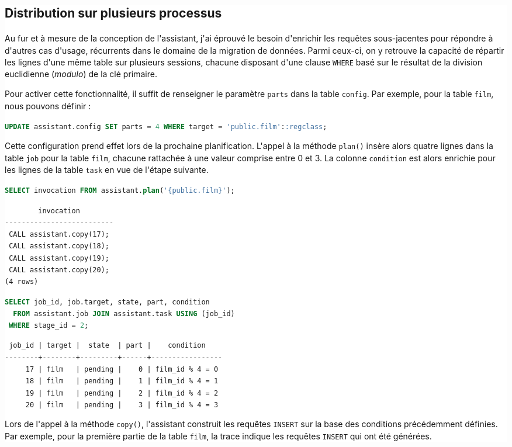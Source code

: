 
## Distribution sur plusieurs processus

Au fur et à mesure de la conception de l'assistant, j'ai éprouvé le besoin
d'enrichir les requêtes sous-jacentes pour répondre à d'autres cas d'usage,
récurrents dans le domaine de la migration de données. Parmi ceux-ci, on y
retrouve la capacité de répartir les lignes d'une même table sur plusieurs
sessions, chacune disposant d'une clause `WHERE` basé sur le résultat de la
division euclidienne (_modulo_) de la clé primaire.

Pour activer cette fonctionnalité, il suffit de renseigner le paramètre `parts`
dans la table `config`. Par exemple, pour la table `film`, nous pouvons
définir :

```sql
UPDATE assistant.config SET parts = 4 WHERE target = 'public.film'::regclass;
```

Cette configuration prend effet lors de la prochaine planification. L'appel à la
méthode `plan()` insère alors quatre lignes dans la table `job` pour la table
`film`, chacune rattachée à une valeur comprise entre 0 et 3. La colonne
`condition` est alors enrichie pour les lignes de la table `task` en vue de
l'étape suivante.

```sql
SELECT invocation FROM assistant.plan('{public.film}');
```
```text
        invocation
--------------------------
 CALL assistant.copy(17);
 CALL assistant.copy(18);
 CALL assistant.copy(19);
 CALL assistant.copy(20);
(4 rows)
```

```sql
SELECT job_id, job.target, state, part, condition
  FROM assistant.job JOIN assistant.task USING (job_id)
 WHERE stage_id = 2;
```
```text
 job_id | target |  state  | part |    condition
--------+--------+---------+------+-----------------
     17 | film   | pending |    0 | film_id % 4 = 0
     18 | film   | pending |    1 | film_id % 4 = 1
     19 | film   | pending |    2 | film_id % 4 = 2
     20 | film   | pending |    3 | film_id % 4 = 3     
```

Lors de l'appel à la méthode `copy()`, l'assistant construit les requêtes
`INSERT` sur la base des conditions précédemment définies. Par exemple, pour la
première partie de la table `film`, la trace indique les requêtes `INSERT` qui
ont été générées.
